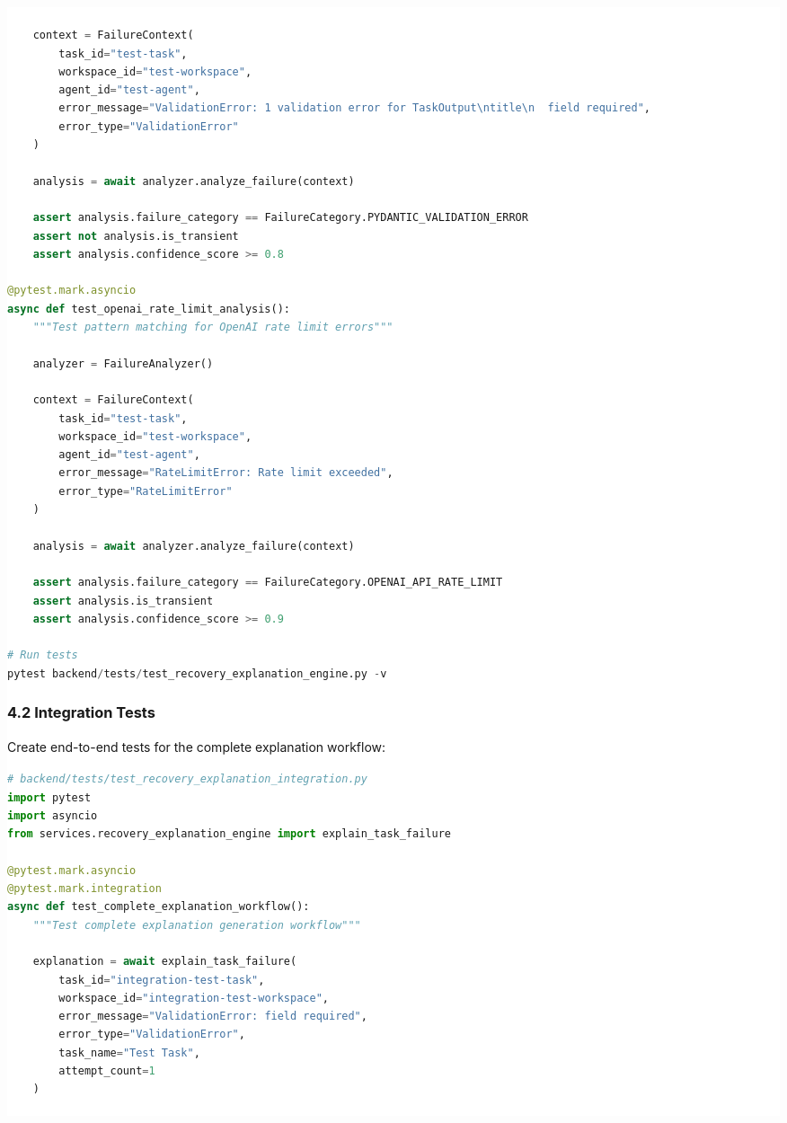 ```python
    
    context = FailureContext(
        task_id="test-task",
        workspace_id="test-workspace",
        agent_id="test-agent",
        error_message="ValidationError: 1 validation error for TaskOutput\ntitle\n  field required",
        error_type="ValidationError"
    )
    
    analysis = await analyzer.analyze_failure(context)
    
    assert analysis.failure_category == FailureCategory.PYDANTIC_VALIDATION_ERROR
    assert not analysis.is_transient
    assert analysis.confidence_score >= 0.8

@pytest.mark.asyncio 
async def test_openai_rate_limit_analysis():
    """Test pattern matching for OpenAI rate limit errors"""
    
    analyzer = FailureAnalyzer()
    
    context = FailureContext(
        task_id="test-task",
        workspace_id="test-workspace", 
        agent_id="test-agent",
        error_message="RateLimitError: Rate limit exceeded",
        error_type="RateLimitError"
    )
    
    analysis = await analyzer.analyze_failure(context)
    
    assert analysis.failure_category == FailureCategory.OPENAI_API_RATE_LIMIT
    assert analysis.is_transient
    assert analysis.confidence_score >= 0.9

# Run tests
pytest backend/tests/test_recovery_explanation_engine.py -v
```

### 4.2 Integration Tests
Create end-to-end tests for the complete explanation workflow:

```python
# backend/tests/test_recovery_explanation_integration.py
import pytest
import asyncio
from services.recovery_explanation_engine import explain_task_failure

@pytest.mark.asyncio
@pytest.mark.integration
async def test_complete_explanation_workflow():
    """Test complete explanation generation workflow"""
    
    explanation = await explain_task_failure(
        task_id="integration-test-task",
        workspace_id="integration-test-workspace",
        error_message="ValidationError: field required",
        error_type="ValidationError",
        task_name="Test Task",
        attempt_count=1
    )
    
```